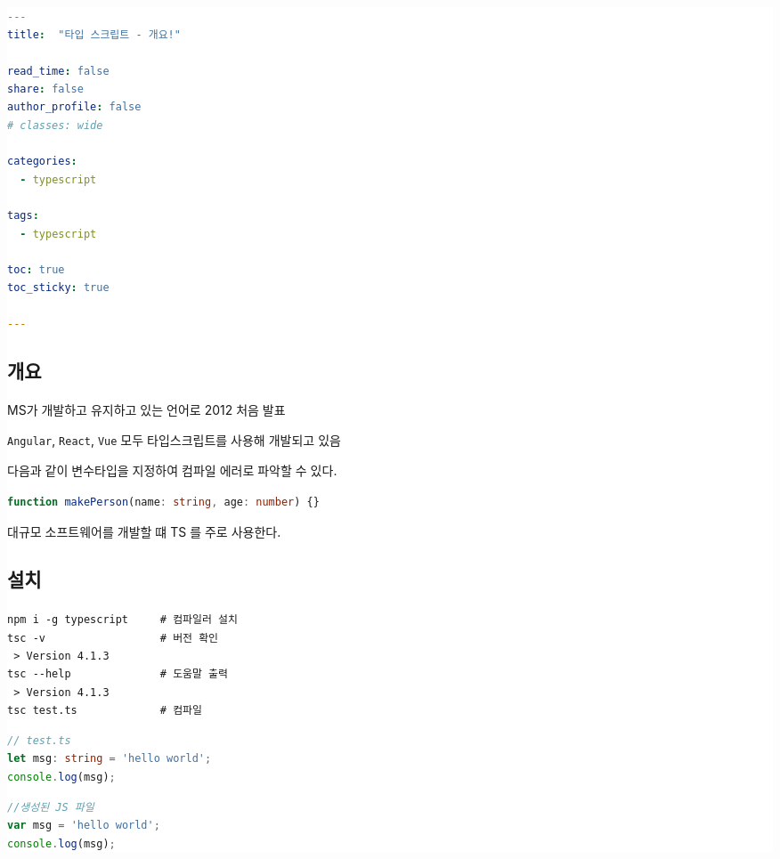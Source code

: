 ```yaml
---
title:  "타입 스크립트 - 개요!"

read_time: false
share: false
author_profile: false
# classes: wide

categories:
  - typescript

tags:
  - typescript

toc: true
toc_sticky: true

---
```


## 개요

MS가 개발하고 유지하고 있는 언어로 2012 처음 발표  

`Angular`, `React`, `Vue` 모두 타입스크립트를 사용해 개발되고 있음  

다음과 같이 변수타입을 지정하여 컴파일 에러로 파악할 수 있다.  

```ts
function makePerson(name: string, age: number) {}
```

대규모 소프트웨어를 개발할 떄 TS 를 주로 사용한다.  

## 설치


```
npm i -g typescript     # 컴파일러 설치
tsc -v                  # 버전 확인
 > Version 4.1.3
tsc --help              # 도움말 출력
 > Version 4.1.3
tsc test.ts             # 컴파일
```

```ts
// test.ts
let msg: string = 'hello world';
console.log(msg);
```

```js
//생성된 JS 파일
var msg = 'hello world';
console.log(msg);
```
